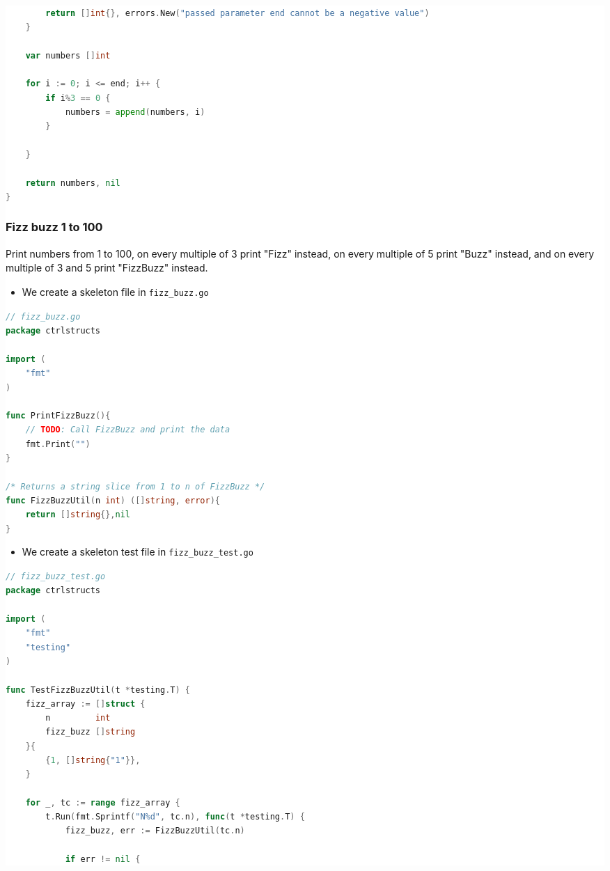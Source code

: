 ```go
		return []int{}, errors.New("passed parameter end cannot be a negative value")
	}

	var numbers []int

	for i := 0; i <= end; i++ {
		if i%3 == 0 {
			numbers = append(numbers, i)
		}

	}

	return numbers, nil
}
```

### Fizz buzz 1 to 100

Print numbers from 1 to 100, on every multiple of 3 print "Fizz" instead, on every multiple of 5 print "Buzz" instead, and on every multiple of 3 and 5 print "FizzBuzz" instead.

- We create a skeleton file in `fizz_buzz.go`

```go
// fizz_buzz.go
package ctrlstructs

import (
    "fmt"
)

func PrintFizzBuzz(){
    // TODO: Call FizzBuzz and print the data
    fmt.Print("")
}

/* Returns a string slice from 1 to n of FizzBuzz */
func FizzBuzzUtil(n int) ([]string, error){
    return []string{},nil
}
```

- We create a skeleton test file in `fizz_buzz_test.go`

```go
// fizz_buzz_test.go
package ctrlstructs

import (
	"fmt"
	"testing"
)

func TestFizzBuzzUtil(t *testing.T) {
	fizz_array := []struct {
		n         int
		fizz_buzz []string
	}{
		{1, []string{"1"}},
	}

    for _, tc := range fizz_array {
        t.Run(fmt.Sprintf("N%d", tc.n), func(t *testing.T) {
            fizz_buzz, err := FizzBuzzUtil(tc.n)
            
            if err != nil {
```